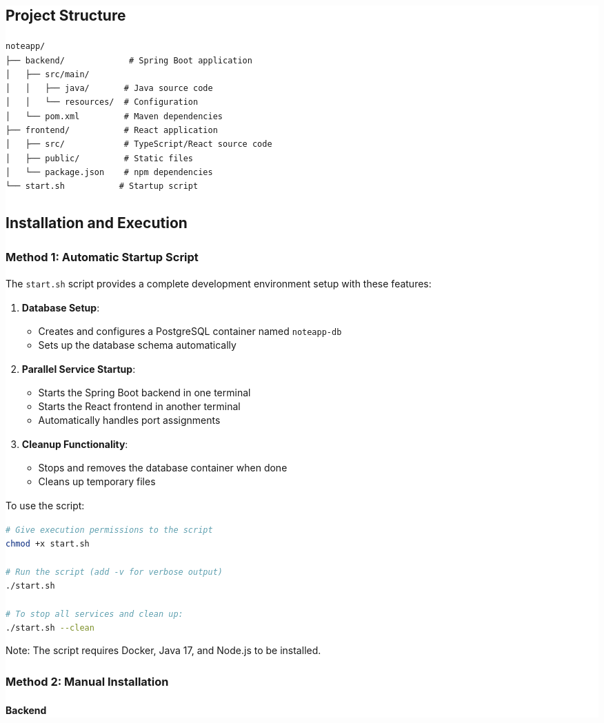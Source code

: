 ## Project Structure

```
noteapp/
├── backend/             # Spring Boot application
│   ├── src/main/
│   │   ├── java/       # Java source code
│   │   └── resources/  # Configuration
│   └── pom.xml         # Maven dependencies
├── frontend/           # React application
│   ├── src/            # TypeScript/React source code
│   ├── public/         # Static files
│   └── package.json    # npm dependencies
└── start.sh           # Startup script
```

## Installation and Execution

### Method 1: Automatic Startup Script

The `start.sh` script provides a complete development environment setup with these features:

1. **Database Setup**:
   - Creates and configures a PostgreSQL container named `noteapp-db`
   - Sets up the database schema automatically

2. **Parallel Service Startup**:
   - Starts the Spring Boot backend in one terminal
   - Starts the React frontend in another terminal
   - Automatically handles port assignments

3. **Cleanup Functionality**:
   - Stops and removes the database container when done
   - Cleans up temporary files

To use the script:

```bash
# Give execution permissions to the script
chmod +x start.sh

# Run the script (add -v for verbose output)
./start.sh

# To stop all services and clean up:
./start.sh --clean
```

Note: The script requires Docker, Java 17, and Node.js to be installed.

### Method 2: Manual Installation

#### Backend
